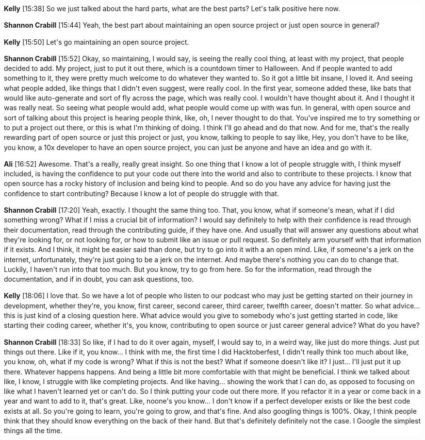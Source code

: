 **Kelly** [15:38]
So we just talked about the hard parts, what are the best parts? Let's talk positive here now.

**Shannon Crabill** [15:44]
Yeah, the best part about maintaining an open source project or just open source in general?

**Kelly** [15:50]
Let's go maintaining an open source project.

**Shannon Crabill** [15:52]
Okay, so maintaining, I would say, is seeing the really cool thing, at least with my project, that people decided to add. My project, just to put it out there, which is a countdown timer to Halloween. And if people wanted to add something to it, they were pretty much welcome to do whatever they wanted to. So it got a little bit insane, I loved it. And seeing what people added, like things that I didn't even suggest, were really cool. In the first year, someone added these, like bats that would like auto-generate and sort of fly across the page, which was really cool. I wouldn't have thought about it. And I thought it was really neat. So seeing what people would add, what people would come up with was fun. In general, with open source and sort of talking about this project is hearing people think, like, oh, I never thought to do that. You've inspired me to try something or to put a project out there, or this is what I'm thinking of doing. I think I'll go ahead and do that now. And for me, that's the really rewarding part of open source or just this project or just, you know, talking to people to say like, Hey, you don't have to be like, you know, a 10x developer to have an open source project, you can just be anyone and have an idea and go with it.

**Ali** [16:52]
Awesome. That's a really, really great insight. So one thing that I know a lot of people struggle with, I think myself included, is having the confidence to put your code out there into the world and also to contribute to these projects. I know that open source has a rocky history of inclusion and being kind to people. And so do you have any advice for having just the confidence to start contributing? Because I know a lot of people do struggle with that.

**Shannon Crabill** [17:20]
Yeah, exactly. I thought the same thing too. That, you know, what if someone's mean, what if I did something wrong? What if I miss a crucial bit of information? I would say definitely to help with their confidence is read through their documentation, read through the contributing guide, if they have one. And usually that will answer any questions about what they're looking for, or not looking for, or how to submit like an issue or pull request. So definitely arm yourself with that information if it exists. And I think, it might be easier said than done, but try to go into it with a an open mind. Like, if someone's a jerk on the internet, unfortunately, they're just going to be a jerk on the internet. And maybe there's nothing you can do to change that. Luckily, I haven't run into that too much. But you know, try to go from here. So for the information, read through the documentation, and if in doubt, you can ask questions, too.

**Kelly** [18:06]
I love that. So we have a lot of people who listen to our podcast who may just be getting started on their journey in development, whether they're, you know, first career, second career, third career, twelfth career, doesn't matter. So what advice... this is just kind of a closing question here. What advice would you give to somebody who's just getting started in code, like starting their coding career, whether it's, you know, contributing to open source or just career general advice? What do you have?

**Shannon Crabill** [18:33]
So like, if I had to do it over again, myself, I would say to, in a weird way, like just do more things. Just put things out there. Like if it, you know... I think with me, the first time I did Hacktoberfest, I didn't really think too much about like, you know, oh, what if my code is wrong? What if this is not the best? What if someone doesn't like it? I just... I'll just put it up there. Whatever happens happens. And being a little bit more comfortable with that might be beneficial. I think we talked about like, I know, I struggle with like completing projects. And like having... showing the work that I can do, as opposed to focusing on like what I haven't learned yet or can't do. So I think putting your code out there more. If you refactor it in a year or come back in a year and want to add to it, that's great. Like, noone's you know... I don't know if a perfect developer exists or like the best code exists at all. So you're going to learn, you're going to grow, and that's fine. And also googling things is 100%. Okay, I think people think that they should know everything on the back of their hand. But that's definitely definitely not the case. I Google the simplest things all the time.
